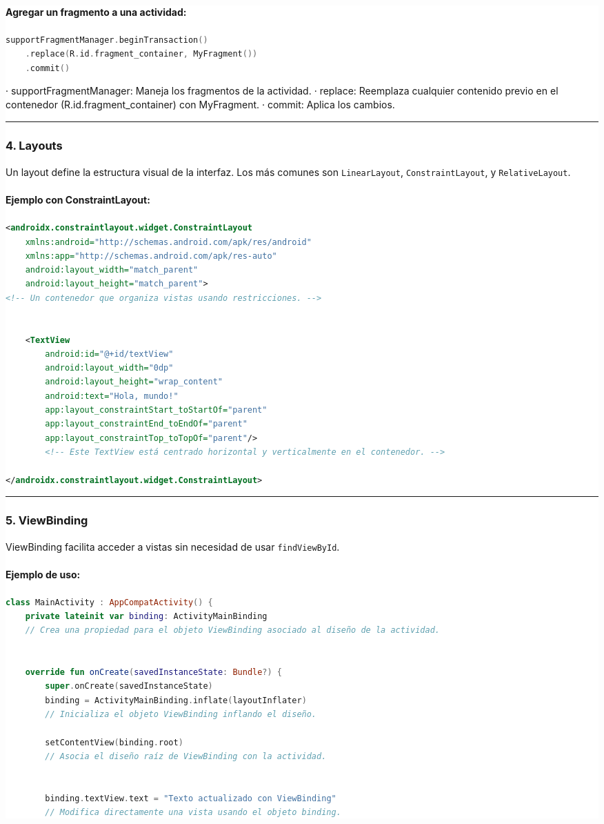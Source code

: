 #### Agregar un fragmento a una actividad:
```kotlin
supportFragmentManager.beginTransaction()
    .replace(R.id.fragment_container, MyFragment())
    .commit()
```

· supportFragmentManager: Maneja los fragmentos de la actividad.
· replace: Reemplaza cualquier contenido previo en el contenedor (R.id.fragment_container) con MyFragment.
· commit: Aplica los cambios.


---

### 4. **Layouts**
Un layout define la estructura visual de la interfaz. Los más comunes son `LinearLayout`, `ConstraintLayout`, y `RelativeLayout`.

#### Ejemplo con ConstraintLayout:
```xml
<androidx.constraintlayout.widget.ConstraintLayout
    xmlns:android="http://schemas.android.com/apk/res/android"
    xmlns:app="http://schemas.android.com/apk/res-auto"
    android:layout_width="match_parent"
    android:layout_height="match_parent">
<!-- Un contenedor que organiza vistas usando restricciones. -->


    <TextView
        android:id="@+id/textView"
        android:layout_width="0dp"
        android:layout_height="wrap_content"
        android:text="Hola, mundo!"
        app:layout_constraintStart_toStartOf="parent"
        app:layout_constraintEnd_toEndOf="parent"
        app:layout_constraintTop_toTopOf="parent"/>
        <!-- Este TextView está centrado horizontal y verticalmente en el contenedor. -->

</androidx.constraintlayout.widget.ConstraintLayout>
```

---

### 5. **ViewBinding**
ViewBinding facilita acceder a vistas sin necesidad de usar `findViewById`.

#### Ejemplo de uso:
```kotlin
class MainActivity : AppCompatActivity() {
    private lateinit var binding: ActivityMainBinding
    // Crea una propiedad para el objeto ViewBinding asociado al diseño de la actividad.


    override fun onCreate(savedInstanceState: Bundle?) {
        super.onCreate(savedInstanceState)
        binding = ActivityMainBinding.inflate(layoutInflater)
        // Inicializa el objeto ViewBinding inflando el diseño.

        setContentView(binding.root)
        // Asocia el diseño raíz de ViewBinding con la actividad.


        binding.textView.text = "Texto actualizado con ViewBinding"
        // Modifica directamente una vista usando el objeto binding.
```